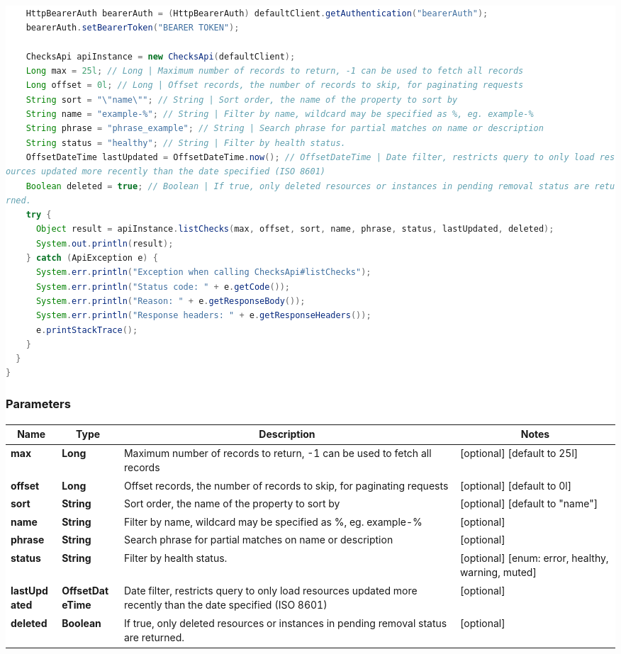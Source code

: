 ```java
    HttpBearerAuth bearerAuth = (HttpBearerAuth) defaultClient.getAuthentication("bearerAuth");
    bearerAuth.setBearerToken("BEARER TOKEN");

    ChecksApi apiInstance = new ChecksApi(defaultClient);
    Long max = 25l; // Long | Maximum number of records to return, -1 can be used to fetch all records
    Long offset = 0l; // Long | Offset records, the number of records to skip, for paginating requests
    String sort = "\"name\""; // String | Sort order, the name of the property to sort by
    String name = "example-%"; // String | Filter by name, wildcard may be specified as %, eg. example-%
    String phrase = "phrase_example"; // String | Search phrase for partial matches on name or description
    String status = "healthy"; // String | Filter by health status.
    OffsetDateTime lastUpdated = OffsetDateTime.now(); // OffsetDateTime | Date filter, restricts query to only load resources updated more recently than the date specified (ISO 8601)
    Boolean deleted = true; // Boolean | If true, only deleted resources or instances in pending removal status are returned.
    try {
      Object result = apiInstance.listChecks(max, offset, sort, name, phrase, status, lastUpdated, deleted);
      System.out.println(result);
    } catch (ApiException e) {
      System.err.println("Exception when calling ChecksApi#listChecks");
      System.err.println("Status code: " + e.getCode());
      System.err.println("Reason: " + e.getResponseBody());
      System.err.println("Response headers: " + e.getResponseHeaders());
      e.printStackTrace();
    }
  }
}
```

### Parameters

Name | Type | Description  | Notes
------------- | ------------- | ------------- | -------------
 **max** | **Long**| Maximum number of records to return, -1 can be used to fetch all records | [optional] [default to 25l]
 **offset** | **Long**| Offset records, the number of records to skip, for paginating requests | [optional] [default to 0l]
 **sort** | **String**| Sort order, the name of the property to sort by | [optional] [default to &quot;name&quot;]
 **name** | **String**| Filter by name, wildcard may be specified as %, eg. example-% | [optional]
 **phrase** | **String**| Search phrase for partial matches on name or description | [optional]
 **status** | **String**| Filter by health status. | [optional] [enum: error, healthy, warning, muted]
 **lastUpdated** | **OffsetDateTime**| Date filter, restricts query to only load resources updated more recently than the date specified (ISO 8601) | [optional]
 **deleted** | **Boolean**| If true, only deleted resources or instances in pending removal status are returned. | [optional]
